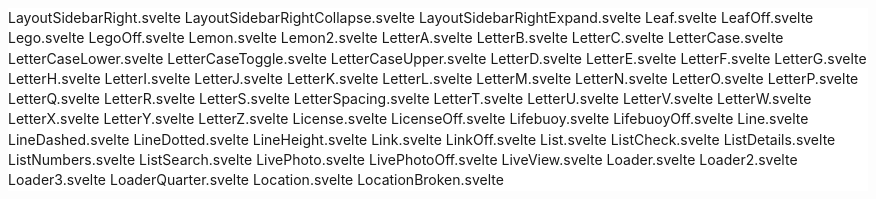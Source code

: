 LayoutSidebarRight.svelte
LayoutSidebarRightCollapse.svelte
LayoutSidebarRightExpand.svelte
Leaf.svelte
LeafOff.svelte
Lego.svelte
LegoOff.svelte
Lemon.svelte
Lemon2.svelte
LetterA.svelte
LetterB.svelte
LetterC.svelte
LetterCase.svelte
LetterCaseLower.svelte
LetterCaseToggle.svelte
LetterCaseUpper.svelte
LetterD.svelte
LetterE.svelte
LetterF.svelte
LetterG.svelte
LetterH.svelte
LetterI.svelte
LetterJ.svelte
LetterK.svelte
LetterL.svelte
LetterM.svelte
LetterN.svelte
LetterO.svelte
LetterP.svelte
LetterQ.svelte
LetterR.svelte
LetterS.svelte
LetterSpacing.svelte
LetterT.svelte
LetterU.svelte
LetterV.svelte
LetterW.svelte
LetterX.svelte
LetterY.svelte
LetterZ.svelte
License.svelte
LicenseOff.svelte
Lifebuoy.svelte
LifebuoyOff.svelte
Line.svelte
LineDashed.svelte
LineDotted.svelte
LineHeight.svelte
Link.svelte
LinkOff.svelte
List.svelte
ListCheck.svelte
ListDetails.svelte
ListNumbers.svelte
ListSearch.svelte
LivePhoto.svelte
LivePhotoOff.svelte
LiveView.svelte
Loader.svelte
Loader2.svelte
Loader3.svelte
LoaderQuarter.svelte
Location.svelte
LocationBroken.svelte